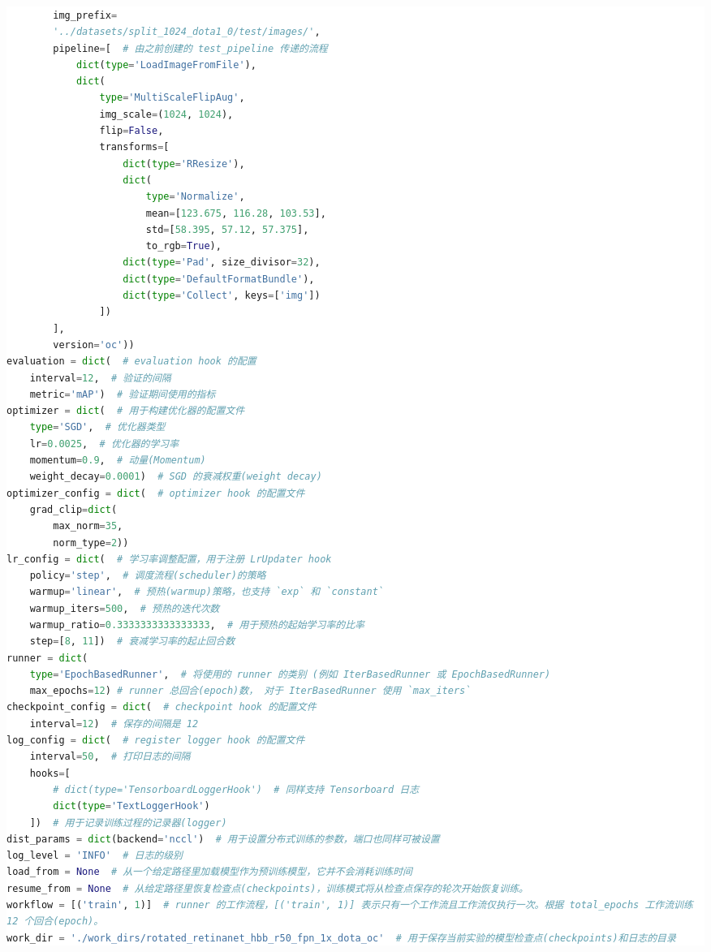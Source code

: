 ```python
        img_prefix=
        '../datasets/split_1024_dota1_0/test/images/',
        pipeline=[  # 由之前创建的 test_pipeline 传递的流程
            dict(type='LoadImageFromFile'),
            dict(
                type='MultiScaleFlipAug',
                img_scale=(1024, 1024),
                flip=False,
                transforms=[
                    dict(type='RResize'),
                    dict(
                        type='Normalize',
                        mean=[123.675, 116.28, 103.53],
                        std=[58.395, 57.12, 57.375],
                        to_rgb=True),
                    dict(type='Pad', size_divisor=32),
                    dict(type='DefaultFormatBundle'),
                    dict(type='Collect', keys=['img'])
                ])
        ],
        version='oc'))
evaluation = dict(  # evaluation hook 的配置
    interval=12,  # 验证的间隔
    metric='mAP')  # 验证期间使用的指标
optimizer = dict(  # 用于构建优化器的配置文件
    type='SGD',  # 优化器类型
    lr=0.0025,  # 优化器的学习率
    momentum=0.9,  # 动量(Momentum)
    weight_decay=0.0001)  # SGD 的衰减权重(weight decay)
optimizer_config = dict(  # optimizer hook 的配置文件
    grad_clip=dict(
        max_norm=35,
        norm_type=2))
lr_config = dict(  # 学习率调整配置，用于注册 LrUpdater hook
    policy='step',  # 调度流程(scheduler)的策略
    warmup='linear',  # 预热(warmup)策略，也支持 `exp` 和 `constant`
    warmup_iters=500,  # 预热的迭代次数
    warmup_ratio=0.3333333333333333,  # 用于预热的起始学习率的比率
    step=[8, 11])  # 衰减学习率的起止回合数
runner = dict(
    type='EpochBasedRunner',  # 将使用的 runner 的类别 (例如 IterBasedRunner 或 EpochBasedRunner)
    max_epochs=12) # runner 总回合(epoch)数， 对于 IterBasedRunner 使用 `max_iters`
checkpoint_config = dict(  # checkpoint hook 的配置文件
    interval=12)  # 保存的间隔是 12
log_config = dict(  # register logger hook 的配置文件
    interval=50,  # 打印日志的间隔
    hooks=[
        # dict(type='TensorboardLoggerHook')  # 同样支持 Tensorboard 日志
        dict(type='TextLoggerHook')
    ])  # 用于记录训练过程的记录器(logger)
dist_params = dict(backend='nccl')  # 用于设置分布式训练的参数，端口也同样可被设置
log_level = 'INFO'  # 日志的级别
load_from = None  # 从一个给定路径里加载模型作为预训练模型，它并不会消耗训练时间
resume_from = None  # 从给定路径里恢复检查点(checkpoints)，训练模式将从检查点保存的轮次开始恢复训练。
workflow = [('train', 1)]  # runner 的工作流程，[('train', 1)] 表示只有一个工作流且工作流仅执行一次。根据 total_epochs 工作流训练 12 个回合(epoch)。
work_dir = './work_dirs/rotated_retinanet_hbb_r50_fpn_1x_dota_oc'  # 用于保存当前实验的模型检查点(checkpoints)和日志的目录
```
